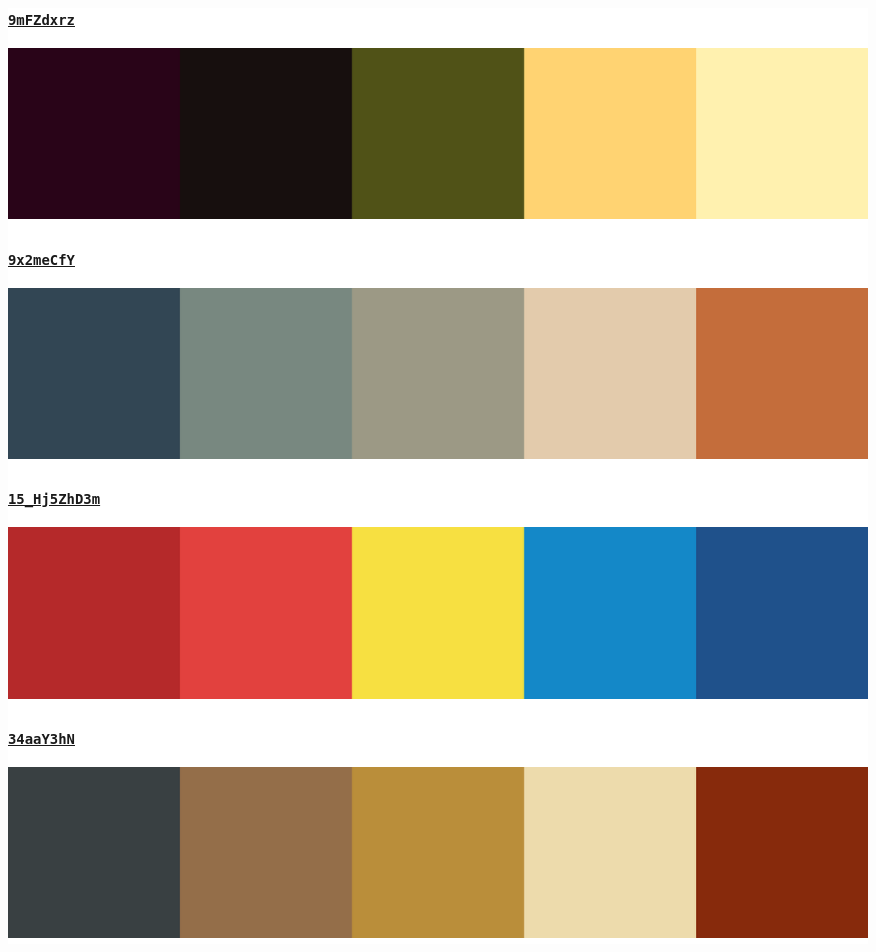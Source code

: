 ### [`9mFZdxrz`](9mFZdxrz.hexplt)

[ ![9mFZdxrz.png](9mFZdxrz.png) ](9mFZdxrz.png)

### [`9x2meCfY`](9x2meCfY.hexplt)

[ ![9x2meCfY.png](9x2meCfY.png) ](9x2meCfY.png)

### [`15_Hj5ZhD3m`](15_Hj5ZhD3m.hexplt)

[ ![15_Hj5ZhD3m.png](15_Hj5ZhD3m.png) ](15_Hj5ZhD3m.png)

### [`34aaY3hN`](34aaY3hN.hexplt)

[ ![34aaY3hN.png](34aaY3hN.png) ](34aaY3hN.png)
